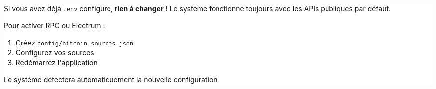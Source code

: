 Si vous avez déjà `.env` configuré, **rien à changer** ! Le système fonctionne toujours avec les APIs publiques par défaut.

Pour activer RPC ou Electrum :
1. Créez `config/bitcoin-sources.json`
2. Configurez vos sources
3. Redémarrez l'application

Le système détectera automatiquement la nouvelle configuration.
